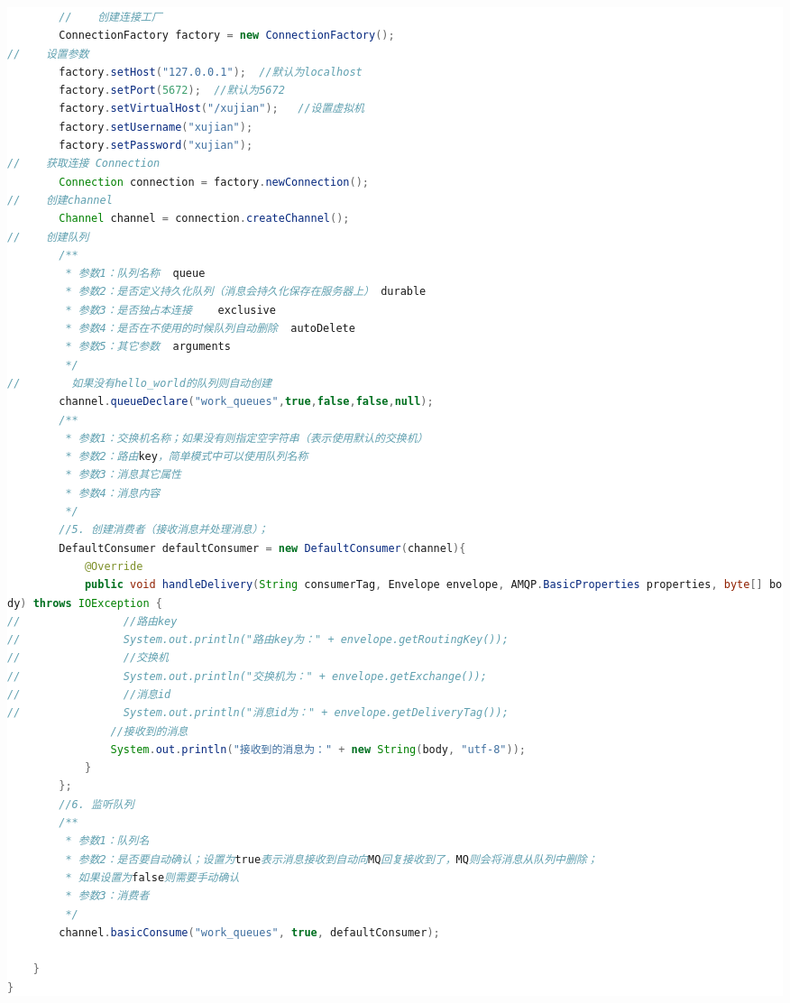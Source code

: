 ```java
        //    创建连接工厂
        ConnectionFactory factory = new ConnectionFactory();
//    设置参数
        factory.setHost("127.0.0.1");  //默认为localhost
        factory.setPort(5672);  //默认为5672
        factory.setVirtualHost("/xujian");   //设置虚拟机
        factory.setUsername("xujian");
        factory.setPassword("xujian");
//    获取连接 Connection
        Connection connection = factory.newConnection();
//    创建channel
        Channel channel = connection.createChannel();
//    创建队列
        /**
         * 参数1：队列名称  queue
         * 参数2：是否定义持久化队列（消息会持久化保存在服务器上） durable
         * 参数3：是否独占本连接    exclusive
         * 参数4：是否在不使用的时候队列自动删除  autoDelete
         * 参数5：其它参数  arguments
         */
//        如果没有hello_world的队列则自动创建
        channel.queueDeclare("work_queues",true,false,false,null);
        /**
         * 参数1：交换机名称；如果没有则指定空字符串（表示使用默认的交换机）
         * 参数2：路由key，简单模式中可以使用队列名称
         * 参数3：消息其它属性
         * 参数4：消息内容
         */
        //5. 创建消费者（接收消息并处理消息）；
        DefaultConsumer defaultConsumer = new DefaultConsumer(channel){
            @Override
            public void handleDelivery(String consumerTag, Envelope envelope, AMQP.BasicProperties properties, byte[] body) throws IOException {
//                //路由key
//                System.out.println("路由key为：" + envelope.getRoutingKey());
//                //交换机
//                System.out.println("交换机为：" + envelope.getExchange());
//                //消息id
//                System.out.println("消息id为：" + envelope.getDeliveryTag());
                //接收到的消息
                System.out.println("接收到的消息为：" + new String(body, "utf-8"));
            }
        };
        //6. 监听队列
        /**
         * 参数1：队列名
         * 参数2：是否要自动确认；设置为true表示消息接收到自动向MQ回复接收到了，MQ则会将消息从队列中删除；
         * 如果设置为false则需要手动确认
         * 参数3：消费者
         */
        channel.basicConsume("work_queues", true, defaultConsumer);

    }
}
```
